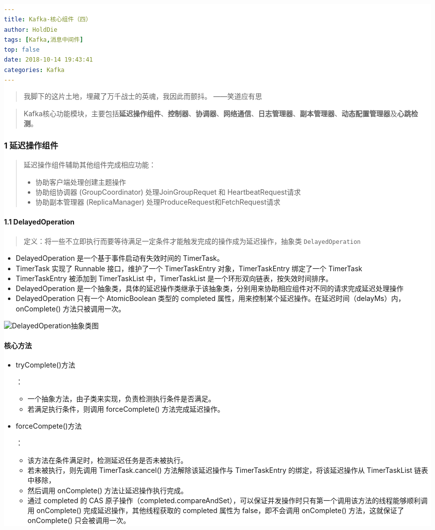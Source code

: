 ```yaml
---
title: Kafka-核心组件（四）
author: HoldDie
tags: [Kafka,消息中间件]
top: false
date: 2018-10-14 19:43:41
categories: Kafka
---
```




> 我脚下的这片土地，埋藏了万千战士的英魂，我因此而颤抖。 ——笑道应有思

> Kafka核心功能模块，主要包括**延迟操作组件**、**控制器**、**协调器**、**网络通信**、**日志管理器**、**副本管理器**、**动态配置管理器**及**心跳检测**。

### 1 延迟操作组件

> 延迟操作组件辅助其他组件完成相应功能：
>
> - 协助客户端处理创建主题操作
> - 协助组协调器 (GroupCoordinator) 处理JoinGroupRequet 和 HeartbeatRequest请求
> - 协助副本管理器 (ReplicaManager) 处理ProduceRequest和FetchRequest请求

#### 1.1 DelayedOperation

> 定义：将一些不立即执行而要等待满足一定条件才能触发完成的操作成为延迟操作，抽象类 `DelayedOperation`

- DelayedOperation 是一个基于事件启动有失效时间的 TimerTask。
- TimerTask 实现了 Runnable 接口，维护了一个 TimerTaskEntry 对象，TimerTaskEntry 绑定了一个 TimerTask
- TimerTaskEntry 被添加到 TimerTaskList 中，TimerTaskList 是一个环形双向链表，按失效时间排序。
- DelayedOperation 是一个抽象类，具体的延迟操作类继承于该抽象类，分别用来协助相应组件对不同的请求完成延迟处理操作
- DelayedOperation 只有一个 AtomicBoolean 类型的 completed 属性，用来控制某个延迟操作。在延迟时间（delayMs）内，onComplete() 方法只被调用一次。

![DelayedOperation抽象类图](../../../../../../../../images/2018/10/DelayedOperation抽象类图.png)

#### 核心方法

- tryComplete()方法

  ：

  - 一个抽象方法，由子类来实现，负责检测执行条件是否满足。
  - 若满足执行条件，则调用 forceComplete() 方法完成延迟操作。

- forceCompete()方法

  ：

  - 该方法在条件满足时，检测延迟任务是否未被执行。
  - 若未被执行，则先调用 TimerTask.cancel() 方法解除该延迟操作与 TimerTaskEntry 的绑定，将该延迟操作从 TimerTaskList 链表中移除，
  - 然后调用 onComplete() 方法让延迟操作执行完成。
  - 通过 completed 的 CAS 原子操作（completed.compareAndSet），可以保证并发操作时只有第一个调用该方法的线程能够顺利调用 onComplete() 完成延迟操作，其他线程获取的 completed 属性为 false，即不会调用 onComplete() 方法，这就保证了 onComplete() 只会被调用一次。
